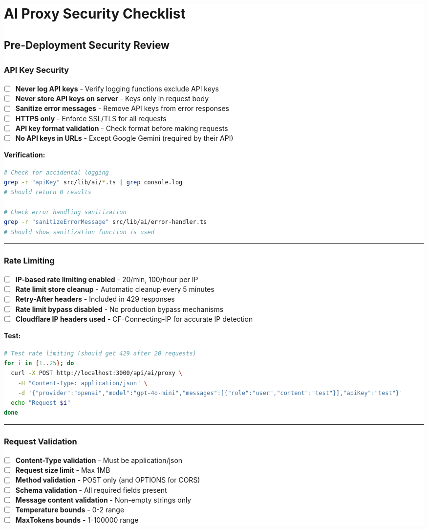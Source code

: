 # AI Proxy Security Checklist

## Pre-Deployment Security Review

### API Key Security

- [ ] **Never log API keys** - Verify logging functions exclude API keys
- [ ] **Never store API keys on server** - Keys only in request body
- [ ] **Sanitize error messages** - Remove API keys from error responses
- [ ] **HTTPS only** - Enforce SSL/TLS for all requests
- [ ] **API key format validation** - Check format before making requests
- [ ] **No API keys in URLs** - Except Google Gemini (required by their API)

**Verification:**
```bash
# Check for accidental logging
grep -r "apiKey" src/lib/ai/*.ts | grep console.log
# Should return 0 results

# Check error handling sanitization
grep -r "sanitizeErrorMessage" src/lib/ai/error-handler.ts
# Should show sanitization function is used
```

---

### Rate Limiting

- [ ] **IP-based rate limiting enabled** - 20/min, 100/hour per IP
- [ ] **Rate limit store cleanup** - Automatic cleanup every 5 minutes
- [ ] **Retry-After headers** - Included in 429 responses
- [ ] **Rate limit bypass disabled** - No production bypass mechanisms
- [ ] **Cloudflare IP headers used** - CF-Connecting-IP for accurate IP detection

**Test:**
```bash
# Test rate limiting (should get 429 after 20 requests)
for i in {1..25}; do
  curl -X POST http://localhost:3000/api/ai/proxy \
    -H "Content-Type: application/json" \
    -d '{"provider":"openai","model":"gpt-4o-mini","messages":[{"role":"user","content":"test"}],"apiKey":"test"}'
  echo "Request $i"
done
```

---

### Request Validation

- [ ] **Content-Type validation** - Must be application/json
- [ ] **Request size limit** - Max 1MB
- [ ] **Method validation** - POST only (and OPTIONS for CORS)
- [ ] **Schema validation** - All required fields present
- [ ] **Message content validation** - Non-empty strings only
- [ ] **Temperature bounds** - 0-2 range
- [ ] **MaxTokens bounds** - 1-100000 range
